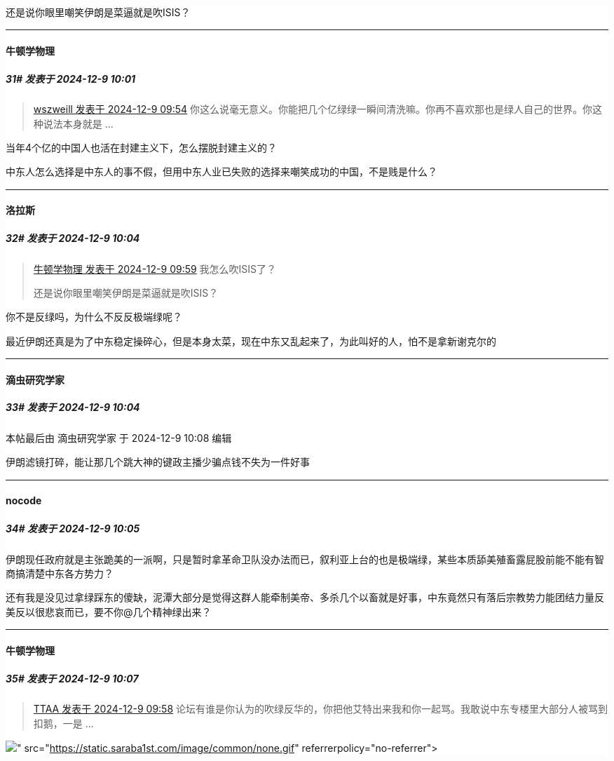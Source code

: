 还是说你眼里嘲笑伊朗是菜逼就是吹ISIS？

*****

####  牛顿学物理  
##### 31#       发表于 2024-12-9 10:01

<blockquote><a href="httphttps://bbs.saraba1st.com/2b/forum.php?mod=redirect&amp;goto=findpost&amp;pid=66878325&amp;ptid=2209833" target="_blank">wszweill 发表于 2024-12-9 09:54</a>
你这么说毫无意义。你能把几个亿绿绿一瞬间清洗嘛。你再不喜欢那也是绿人自己的世界。你这种说法本身就是 ...</blockquote>
当年4个亿的中国人也活在封建主义下，怎么摆脱封建主义的？

中东人怎么选择是中东人的事不假，但用中东人业已失败的选择来嘲笑成功的中国，不是贱是什么？

*****

####  洛拉斯  
##### 32#       发表于 2024-12-9 10:04

<blockquote><a href="httphttps://bbs.saraba1st.com/2b/forum.php?mod=redirect&amp;goto=findpost&amp;pid=66878364&amp;ptid=2209833" target="_blank">牛顿学物理 发表于 2024-12-9 09:59</a>
我怎么吹ISIS了？

还是说你眼里嘲笑伊朗是菜逼就是吹ISIS？</blockquote>
你不是反绿吗，为什么不反反极端绿呢？

最近伊朗还真是为了中东稳定操碎心，但是本身太菜，现在中东又乱起来了，为此叫好的人，怕不是拿新谢克尔的

*****

####  滴虫研究学家  
##### 33#       发表于 2024-12-9 10:04

 本帖最后由 滴虫研究学家 于 2024-12-9 10:08 编辑 

伊朗滤镜打碎，能让那几个跳大神的键政主播少骗点钱不失为一件好事

*****

####  nocode  
##### 34#       发表于 2024-12-9 10:05

伊朗现任政府就是主张跪美的一派啊，只是暂时拿革命卫队没办法而已，叙利亚上台的也是极端绿，某些本质舔美殖畜露屁股前能不能有智商搞清楚中东各方势力？

还有我是没见过拿绿踩东的傻缺，泥潭大部分是觉得这群人能牵制美帝、多杀几个以畜就是好事，中东竟然只有落后宗教势力能团结力量反美反以很悲哀而已，要不你@几个精神绿出来？

*****

####  牛顿学物理  
##### 35#       发表于 2024-12-9 10:07

<blockquote><a href="httphttps://bbs.saraba1st.com/2b/forum.php?mod=redirect&amp;goto=findpost&amp;pid=66878354&amp;ptid=2209833" target="_blank">TTAA 发表于 2024-12-9 09:58</a>
论坛有谁是你认为的吹绿反华的，你把他艾特出来我和你一起骂。我敢说中东专楼里大部分人被骂到扣鹅，一是 ...</blockquote>

<img src="https://img.saraba1st.com/forum/202412/09/100624iema1h13gwmydq9y.jpeg" referrerpolicy="no-referrer">" src="https://static.saraba1st.com/image/common/none.gif" referrerpolicy="no-referrer">
